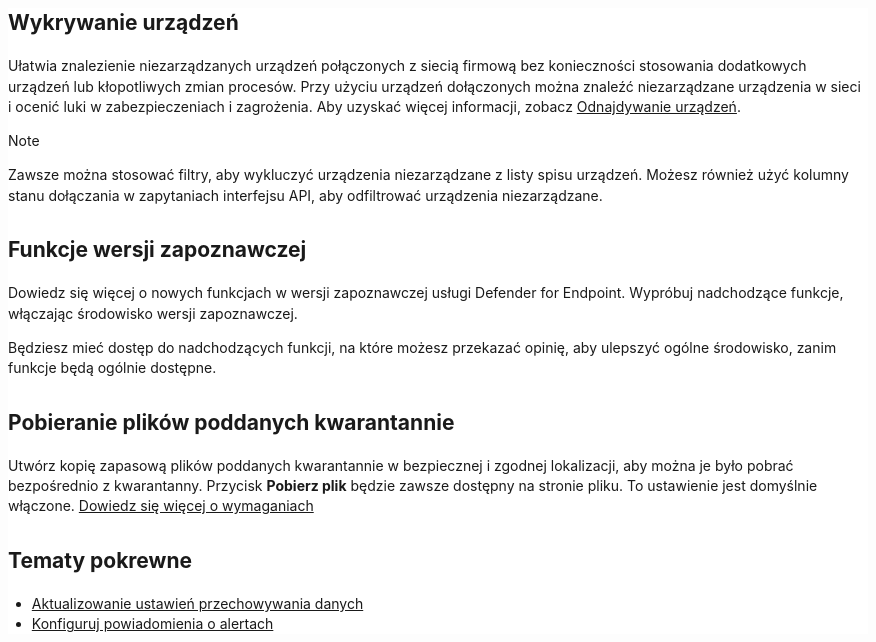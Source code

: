 ## <a name="device-discovery"></a>Wykrywanie urządzeń

Ułatwia znalezienie niezarządzanych urządzeń połączonych z siecią firmową bez konieczności stosowania dodatkowych urządzeń lub kłopotliwych zmian procesów. Przy użyciu urządzeń dołączonych można znaleźć niezarządzane urządzenia w sieci i ocenić luki w zabezpieczeniach i zagrożenia. Aby uzyskać więcej informacji, zobacz [Odnajdywanie urządzeń](device-discovery.md).

> [!NOTE]
> Zawsze można stosować filtry, aby wykluczyć urządzenia niezarządzane z listy spisu urządzeń. Możesz również użyć kolumny stanu dołączania w zapytaniach interfejsu API, aby odfiltrować urządzenia niezarządzane.

## <a name="preview-features"></a>Funkcje wersji zapoznawczej

Dowiedz się więcej o nowych funkcjach w wersji zapoznawczej usługi Defender for Endpoint. Wypróbuj nadchodzące funkcje, włączając środowisko wersji zapoznawczej.

Będziesz mieć dostęp do nadchodzących funkcji, na które możesz przekazać opinię, aby ulepszyć ogólne środowisko, zanim funkcje będą ogólnie dostępne.

## <a name="download-quarantined-files"></a>Pobieranie plików poddanych kwarantannie

Utwórz kopię zapasową plików poddanych kwarantannie w bezpiecznej i zgodnej lokalizacji, aby można je było pobrać bezpośrednio z kwarantanny. Przycisk **Pobierz plik** będzie zawsze dostępny na stronie pliku. To ustawienie jest domyślnie włączone. [Dowiedz się więcej o wymaganiach](respond-file-alerts.md#download-quarantined-files)

## <a name="related-topics"></a>Tematy pokrewne

- [Aktualizowanie ustawień przechowywania danych](data-retention-settings.md)
- [Konfiguruj powiadomienia o alertach](configure-email-notifications.md)
